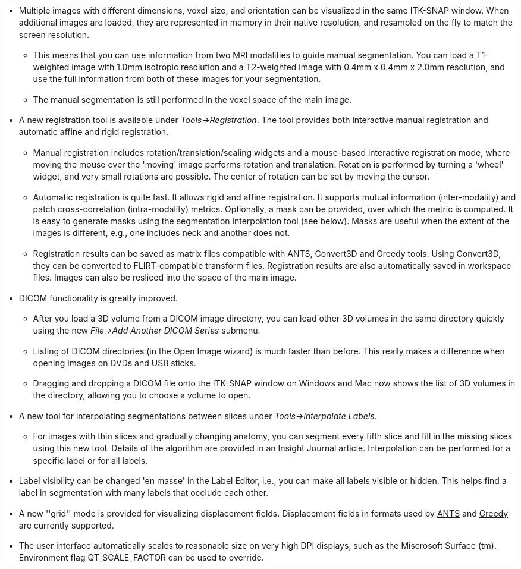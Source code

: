 - Multiple images with different dimensions, voxel size, and orientation can be visualized in the same ITK-SNAP window. When additional images are loaded, they are represented in memory in their native resolution, and resampled on the fly to match the screen resolution.

    - This means that you can use information from two MRI modalities to guide manual segmentation. You can load a T1-weighted image with 1.0mm isotropic resolution and a T2-weighted image with 0.4mm x 0.4mm x 2.0mm resolution, and use the full information from both of these images for your segmentation. 

    - The manual segmentation is still performed in the voxel space of the main image. 

- A new registration tool is available under *Tools->Registration*. The tool provides both interactive manual registration and automatic affine and rigid registration.

    - Manual registration includes rotation/translation/scaling widgets and a mouse-based interactive registration mode, where moving the mouse over the 'moving' image performs rotation and translation. Rotation is performed by turning a 'wheel' widget, and very small rotations are possible. The center of rotation can be set by moving the cursor.

    - Automatic registration is quite fast. It allows rigid and affine registration. It supports mutual information (inter-modality) and patch cross-correlation (intra-modality) metrics. Optionally, a mask can be provided, over which the metric is computed. It is easy to generate masks using the segmentation interpolation tool (see below). Masks are useful when the extent of the images is different, e.g., one includes neck and another does not. 
    
    - Registration results can be saved as matrix files compatible with ANTS, Convert3D and Greedy tools. Using Convert3D, they can be converted to FLIRT-compatible transform files. Registration results are also automatically saved in workspace files. Images can also be resliced into the space of the main image.
    
- DICOM functionality is greatly improved. 

    - After you load a 3D volume from a DICOM image directory, you can load other 3D volumes in the same directory quickly using the new *File->Add Another DICOM Series* submenu.
    
    - Listing of DICOM directories (in the Open Image wizard) is much faster than before. This really makes a difference when opening images on DVDs and USB sticks.
    
    - Dragging and dropping a DICOM file onto the ITK-SNAP window on Windows and Mac now shows the list of 3D volumes in the directory, allowing you to choose a volume to open.
    
- A new tool for interpolating segmentations between slices under *Tools->Interpolate Labels*. 

    - For images with thin slices and gradually changing anatomy, you can segment every fifth slice and fill in the missing slices using this new tool. Details of the algorithm are provided in an [Insight Journal article](http://insight-journal.org/browse/publication/977). Interpolation can be performed for a specific label or for all labels.
    
- Label visibility can be changed 'en masse' in the Label Editor, i.e., you can make all labels visible or hidden. This helps find a label in segmentation with many labels that occlude each other. 

- A new ''grid'' mode is provided for visualizing displacement fields. Displacement fields in formats used by [ANTS](http://stnava.github.io/ANTs/) and [Greedy](https://sites.google.com/view/greedyreg/about) are currently supported.

- The user interface automatically scales to reasonable size on very high DPI displays, such as the Miscrosoft Surface (tm). Environment flag QT_SCALE_FACTOR can be used to override.
